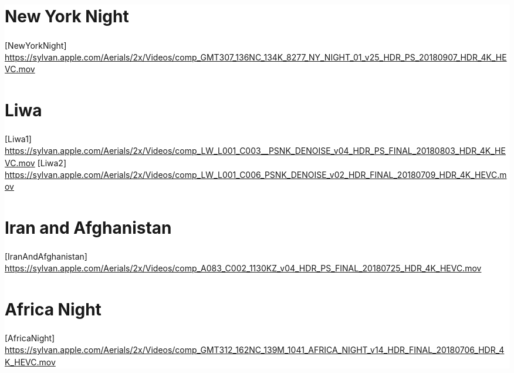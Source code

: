 # New York Night
[NewYorkNight] https://sylvan.apple.com/Aerials/2x/Videos/comp_GMT307_136NC_134K_8277_NY_NIGHT_01_v25_HDR_PS_20180907_HDR_4K_HEVC.mov

# Liwa
[Liwa1] https://sylvan.apple.com/Aerials/2x/Videos/comp_LW_L001_C003__PSNK_DENOISE_v04_HDR_PS_FINAL_20180803_HDR_4K_HEVC.mov
[Liwa2] https://sylvan.apple.com/Aerials/2x/Videos/comp_LW_L001_C006_PSNK_DENOISE_v02_HDR_FINAL_20180709_HDR_4K_HEVC.mov

# Iran and Afghanistan
[IranAndAfghanistan] https://sylvan.apple.com/Aerials/2x/Videos/comp_A083_C002_1130KZ_v04_HDR_PS_FINAL_20180725_HDR_4K_HEVC.mov

# Africa Night
[AfricaNight] https://sylvan.apple.com/Aerials/2x/Videos/comp_GMT312_162NC_139M_1041_AFRICA_NIGHT_v14_HDR_FINAL_20180706_HDR_4K_HEVC.mov
